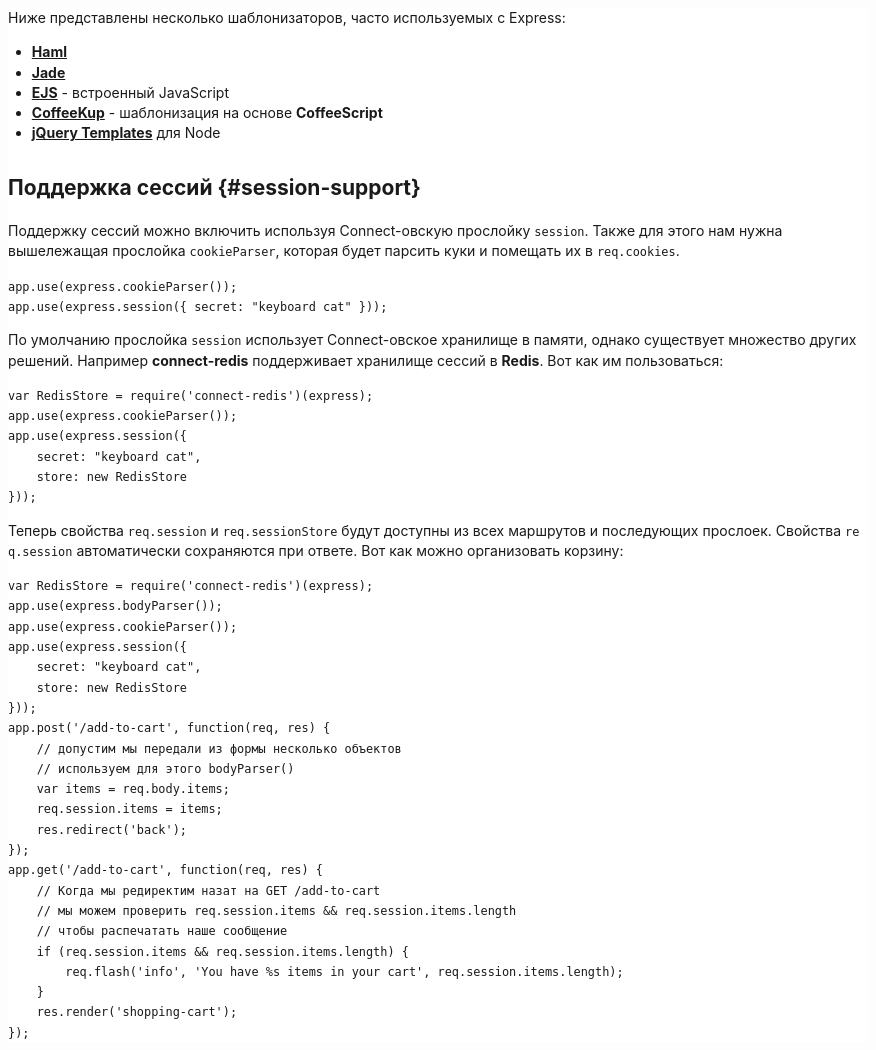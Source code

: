 Ниже представлены несколько шаблонизаторов, часто используемых с Express:

 - [**Haml**](http://github.com/visionmedia/haml.js)
 - [**Jade**](http://jade-lang.com/)
 - [**EJS**](http://github.com/visionmedia/ejs) - встроенный JavaScript
 - [**CoffeeKup**](http://github.com/mauricemach/coffeekup) - шаблонизация на основе **CoffeeScript**
 - [**jQuery Templates**](https://github.com/kof/node-jqtpl) для Node

## Поддержка сессий {#session-support}

Поддержку сессий можно включить используя Connect-овскую прослойку `session`. Также для этого нам нужна вышележащая прослойка `cookieParser`, которая будет парсить куки и помещать их в `req.cookies`.

    app.use(express.cookieParser());
    app.use(express.session({ secret: "keyboard cat" }));

По умолчанию прослойка `session` использует Connect-овское хранилище в памяти, однако существует множество других решений. Например **connect-redis** поддерживает хранилище сессий в **Redis**. Вот как им пользоваться:

    var RedisStore = require('connect-redis')(express);
    app.use(express.cookieParser());
    app.use(express.session({
        secret: "keyboard cat",
        store: new RedisStore
    }));

Теперь свойства `req.session` и `req.sessionStore` будут доступны из всех маршрутов и последующих прослоек. Свойства `req.session` автоматически сохраняются при ответе. Вот как можно организовать корзину:

    var RedisStore = require('connect-redis')(express);
    app.use(express.bodyParser());
    app.use(express.cookieParser());
    app.use(express.session({
        secret: "keyboard cat",
        store: new RedisStore
    }));
    app.post('/add-to-cart', function(req, res) {
        // допустим мы передали из формы несколько объектов
        // используем для этого bodyParser()
        var items = req.body.items;
        req.session.items = items;
        res.redirect('back');
    });
    app.get('/add-to-cart', function(req, res) {
        // Когда мы редиректим назат на GET /add-to-cart
        // мы можем проверить req.session.items && req.session.items.length
        // чтобы распечатать наше сообщение
        if (req.session.items && req.session.items.length) {
            req.flash('info', 'You have %s items in your cart', req.session.items.length);
        }
        res.render('shopping-cart');
    });
